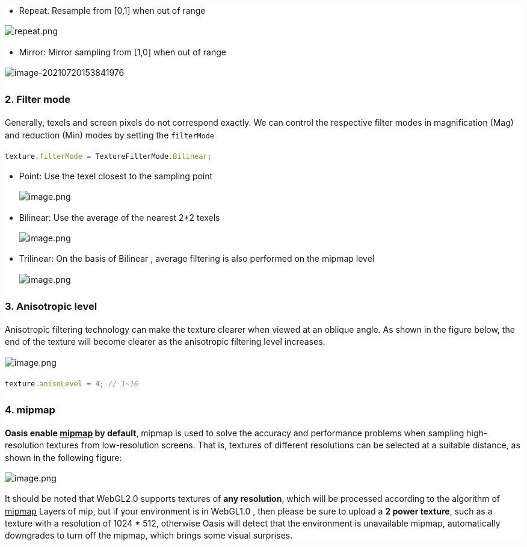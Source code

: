 - Repeat: Resample from [0,1] when out of range

![repeat.png](https://gw.alipayobjects.com/zos/OasisHub/76c5d42b-5889-401e-b286-d30cec99d5bd/image-20210720153717932.png)

- Mirror: Mirror sampling from [1,0] when out of range

![image-20210720153841976](https://gw.alipayobjects.com/zos/OasisHub/c9e302ad-44c5-4e55-a4d8-a807861d266e/image-20210720153841976.png)

<playground src="wrap-mode.ts"></playground>

### 2. Filter mode

Generally, texels and screen pixels do not correspond exactly. We can control the respective filter modes in magnification (Mag) and reduction (Min) modes by setting the `filterMode`

```typescript
texture.filterMode = TextureFilterMode.Bilinear;
```

- Point: Use the texel closest to the sampling point

  ![image.png](https://gw.alipayobjects.com/mdn/rms_d27172/afts/img/A*n_Z3Tq5uBH8AAAAAAAAAAAAAARQnAQ)

- Bilinear: Use the average of the nearest 2\*2 texels

  ![image.png](https://gw.alipayobjects.com/mdn/rms_d27172/afts/img/A*5W-wT6OHhqMAAAAAAAAAAAAAARQnAQ)

- Trilinear: On the basis of Bilinear , average filtering is also performed on the mipmap level

  ![image.png](https://gw.alipayobjects.com/mdn/rms_d27172/afts/img/A*lVd1QqdzDhMAAAAAAAAAAAAAARQnAQ)

<playground src="filter-mode.ts"></playground>

### 3. Anisotropic level

Anisotropic filtering technology can make the texture clearer when viewed at an oblique angle. As shown in the figure below, the end of the texture will become clearer as the anisotropic filtering level increases.

![image.png](https://gw.alipayobjects.com/mdn/rms_d27172/afts/img/A*oqkqSJMAe7cAAAAAAAAAAAAAARQnAQ)

```typescript
texture.anisoLevel = 4; // 1~16
```

### 4. mipmap

**Oasis enable [mipmap](${api}core/Texture#generateMipmaps) by default**, mipmap is used to solve the accuracy and performance problems when sampling high-resolution textures from low-resolution screens. That is, textures of different resolutions can be selected at a suitable distance, as shown in the following figure:

![image.png](https://gw.alipayobjects.com/mdn/rms_d27172/afts/img/A*mTBvTJ7Czt4AAAAAAAAAAAAAARQnAQ)

It should be noted that WebGL2.0 supports textures of **any resolution**, which will be processed according to the algorithm of [mipmap](http://download.nvidia.com/developer/Papers/2005/NP2_Mipmapping/NP2_Mipmap_Creation.pdf) Layers of mip, but if your environment is in WebGL1.0 , then please be sure to upload a **2 power texture**, such as a texture with a resolution of 1024 \* 512, otherwise Oasis will detect that the environment is unavailable mipmap, automatically downgrades to turn off the mipmap, which brings some visual surprises.
